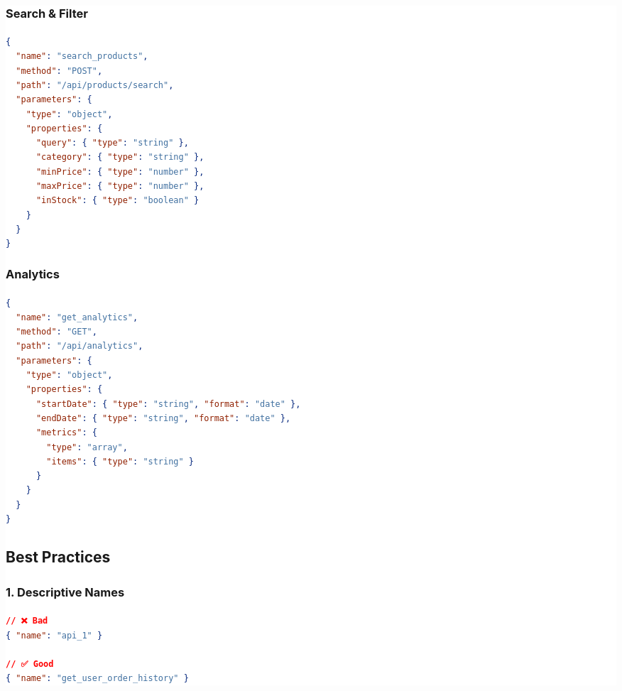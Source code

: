 ### Search & Filter

```json
{
  "name": "search_products",
  "method": "POST",
  "path": "/api/products/search",
  "parameters": {
    "type": "object",
    "properties": {
      "query": { "type": "string" },
      "category": { "type": "string" },
      "minPrice": { "type": "number" },
      "maxPrice": { "type": "number" },
      "inStock": { "type": "boolean" }
    }
  }
}
```

### Analytics

```json
{
  "name": "get_analytics",
  "method": "GET",
  "path": "/api/analytics",
  "parameters": {
    "type": "object",
    "properties": {
      "startDate": { "type": "string", "format": "date" },
      "endDate": { "type": "string", "format": "date" },
      "metrics": {
        "type": "array",
        "items": { "type": "string" }
      }
    }
  }
}
```

## Best Practices

### 1. Descriptive Names

```json
// ❌ Bad
{ "name": "api_1" }

// ✅ Good
{ "name": "get_user_order_history" }
```
